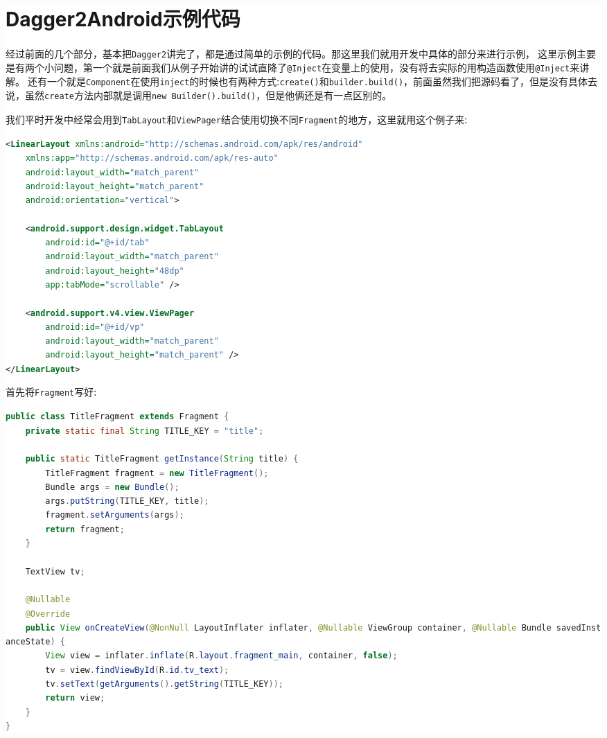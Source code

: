 Dagger2Android示例代码
===

经过前面的几个部分，基本把`Dagger2`讲完了，都是通过简单的示例的代码。那这里我们就用开发中具体的部分来进行示例，
这里示例主要是有两个小问题，第一个就是前面我们从例子开始讲的试试直降了`@Inject`在变量上的使用，没有将去实际的用构造函数使用`@Inject`来讲解。
还有一个就是`Component`在使用`inject`的时候也有两种方式:`create()`和`builder.build()`，前面虽然我们把源码看了，但是没有具体去说，虽然`create`方法内部就是调用`new Builder().build()`，但是他俩还是有一点区别的。  

我们平时开发中经常会用到`TabLayout`和`ViewPager`结合使用切换不同`Fragment`的地方，这里就用这个例子来:   
```xml
<LinearLayout xmlns:android="http://schemas.android.com/apk/res/android"
    xmlns:app="http://schemas.android.com/apk/res-auto"
    android:layout_width="match_parent"
    android:layout_height="match_parent"
    android:orientation="vertical">

    <android.support.design.widget.TabLayout
        android:id="@+id/tab"
        android:layout_width="match_parent"
        android:layout_height="48dp"
        app:tabMode="scrollable" />

    <android.support.v4.view.ViewPager
        android:id="@+id/vp"
        android:layout_width="match_parent"
        android:layout_height="match_parent" />
</LinearLayout>
```

首先将`Fragment`写好:   
```java
public class TitleFragment extends Fragment {
    private static final String TITLE_KEY = "title";

    public static TitleFragment getInstance(String title) {
        TitleFragment fragment = new TitleFragment();
        Bundle args = new Bundle();
        args.putString(TITLE_KEY, title);
        fragment.setArguments(args);
        return fragment;
    }

    TextView tv;

    @Nullable
    @Override
    public View onCreateView(@NonNull LayoutInflater inflater, @Nullable ViewGroup container, @Nullable Bundle savedInstanceState) {
        View view = inflater.inflate(R.layout.fragment_main, container, false);
        tv = view.findViewById(R.id.tv_text);
        tv.setText(getArguments().getString(TITLE_KEY));
        return view;
    }
}
```
